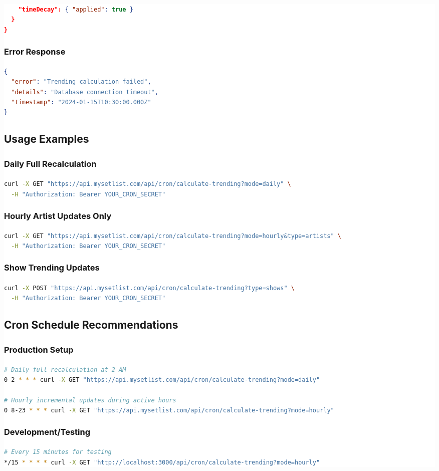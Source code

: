 ```json
    "timeDecay": { "applied": true }
  }
}
```

### Error Response
```json
{
  "error": "Trending calculation failed",
  "details": "Database connection timeout",
  "timestamp": "2024-01-15T10:30:00.000Z"
}
```

## Usage Examples

### Daily Full Recalculation
```bash
curl -X GET "https://api.mysetlist.com/api/cron/calculate-trending?mode=daily" \
  -H "Authorization: Bearer YOUR_CRON_SECRET"
```

### Hourly Artist Updates Only  
```bash
curl -X GET "https://api.mysetlist.com/api/cron/calculate-trending?mode=hourly&type=artists" \
  -H "Authorization: Bearer YOUR_CRON_SECRET"
```

### Show Trending Updates
```bash
curl -X POST "https://api.mysetlist.com/api/cron/calculate-trending?type=shows" \
  -H "Authorization: Bearer YOUR_CRON_SECRET"
```

## Cron Schedule Recommendations

### Production Setup
```bash
# Daily full recalculation at 2 AM
0 2 * * * curl -X GET "https://api.mysetlist.com/api/cron/calculate-trending?mode=daily"

# Hourly incremental updates during active hours
0 8-23 * * * curl -X GET "https://api.mysetlist.com/api/cron/calculate-trending?mode=hourly"
```

### Development/Testing
```bash  
# Every 15 minutes for testing
*/15 * * * * curl -X GET "http://localhost:3000/api/cron/calculate-trending?mode=hourly"
```
